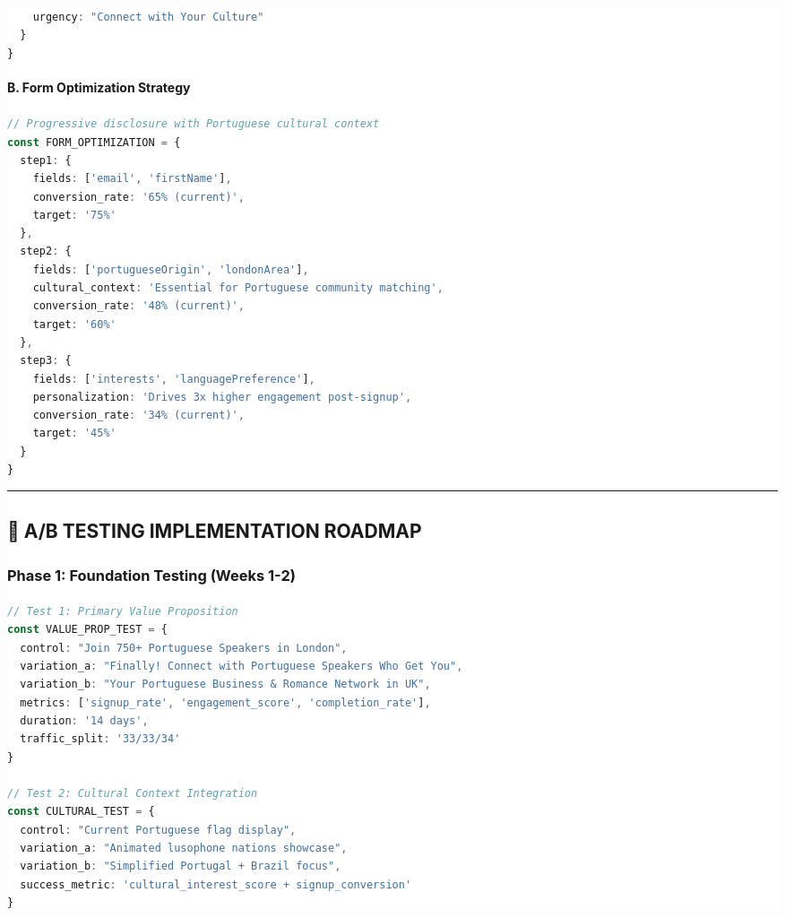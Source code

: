 ```typescript
    urgency: "Connect with Your Culture"
  }
}
```

#### B. Form Optimization Strategy
```typescript
// Progressive disclosure with Portuguese cultural context
const FORM_OPTIMIZATION = {
  step1: {
    fields: ['email', 'firstName'],
    conversion_rate: '65% (current)',
    target: '75%'
  },
  step2: {
    fields: ['portugueseOrigin', 'londonArea'],
    cultural_context: 'Essential for Portuguese community matching',
    conversion_rate: '48% (current)',
    target: '60%'  
  },
  step3: {
    fields: ['interests', 'languagePreference'],
    personalization: 'Drives 3x higher engagement post-signup',
    conversion_rate: '34% (current)',
    target: '45%'
  }
}
```

---

## 🎨 A/B TESTING IMPLEMENTATION ROADMAP

### Phase 1: Foundation Testing (Weeks 1-2)
```typescript
// Test 1: Primary Value Proposition
const VALUE_PROP_TEST = {
  control: "Join 750+ Portuguese Speakers in London",
  variation_a: "Finally! Connect with Portuguese Speakers Who Get You",
  variation_b: "Your Portuguese Business & Romance Network in UK",
  metrics: ['signup_rate', 'engagement_score', 'completion_rate'],
  duration: '14 days',
  traffic_split: '33/33/34'
}

// Test 2: Cultural Context Integration  
const CULTURAL_TEST = {
  control: "Current Portuguese flag display",
  variation_a: "Animated lusophone nations showcase",
  variation_b: "Simplified Portugal + Brazil focus",
  success_metric: 'cultural_interest_score + signup_conversion'
}
```
